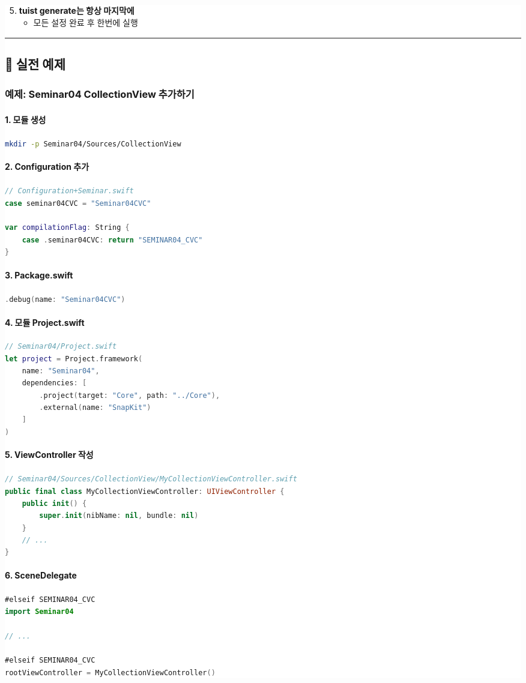 5. **tuist generate는 항상 마지막에**
   - 모든 설정 완료 후 한번에 실행

---

## 📝 실전 예제

### 예제: Seminar04 CollectionView 추가하기

#### 1. 모듈 생성
```bash
mkdir -p Seminar04/Sources/CollectionView
```

#### 2. Configuration 추가
```swift
// Configuration+Seminar.swift
case seminar04CVC = "Seminar04CVC"

var compilationFlag: String {
    case .seminar04CVC: return "SEMINAR04_CVC"
}
```

#### 3. Package.swift
```swift
.debug(name: "Seminar04CVC")
```

#### 4. 모듈 Project.swift
```swift
// Seminar04/Project.swift
let project = Project.framework(
    name: "Seminar04",
    dependencies: [
        .project(target: "Core", path: "../Core"),
        .external(name: "SnapKit")
    ]
)
```

#### 5. ViewController 작성
```swift
// Seminar04/Sources/CollectionView/MyCollectionViewController.swift
public final class MyCollectionViewController: UIViewController {
    public init() {
        super.init(nibName: nil, bundle: nil)
    }
    // ...
}
```

#### 6. SceneDelegate
```swift
#elseif SEMINAR04_CVC
import Seminar04

// ...

#elseif SEMINAR04_CVC
rootViewController = MyCollectionViewController()
```
